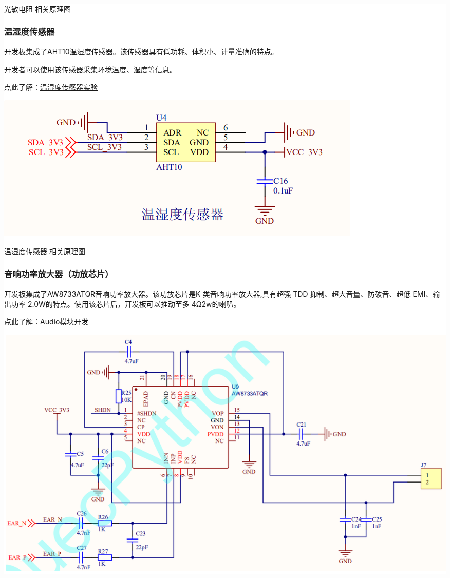 光敏电阻 相关原理图

### 温湿度传感器

开发板集成了AHT10温湿度传感器。该传感器具有低功耗、体积小、计量准确的特点。

开发者可以使用该传感器采集环境温度、湿度等信息。

点此了解：[温湿度传感器实验](https://python.quectel.com/wiki/study/zh-cn/study/QuecPythonTest/i2c_aht/)

![温湿度](media/731034cd805c92dfb24dc679fe7e8442.png)

温湿度传感器 相关原理图

### 音响功率放大器（功放芯片）

开发板集成了AW8733ATQR音响功率放大器。该功放芯片是K 类音响功率放大器,具有超强
TDD 抑制、超大音量、防破音、超低 EMI、输出功率
2.0W的特点。使用该芯片后，开发板可以推动至多 4Ω2w的喇叭。

点此了解：[Audio模块开发](https://python.quectel.com/wiki/study/zh-cn/study/QuecPythonSub/Audio/)

![SPK-AUDIO](media/048d9b043b5eb503fa08ae554217e5d4.png)
